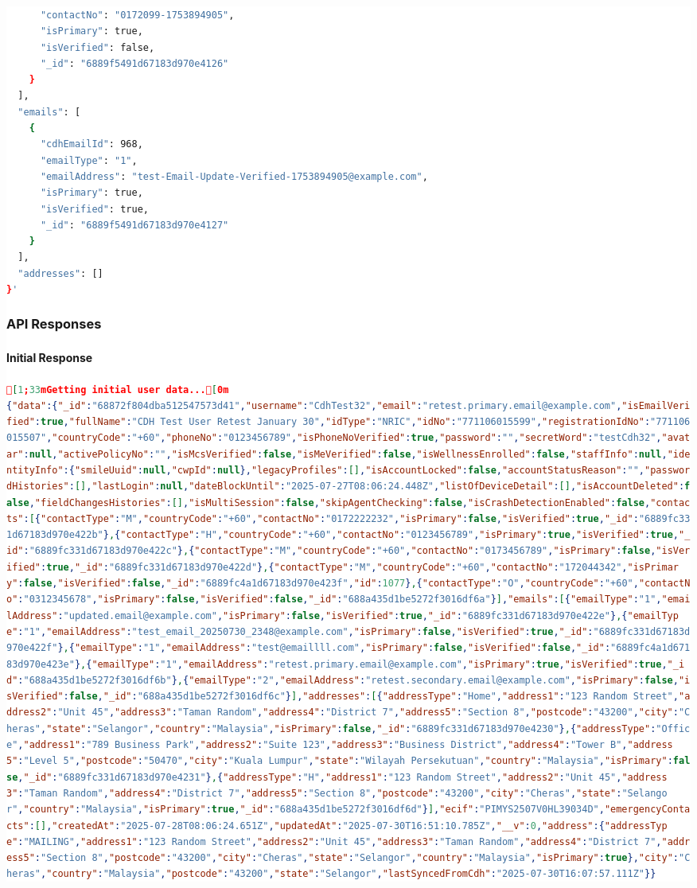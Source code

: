 ```bash
      "contactNo": "0172099-1753894905",
      "isPrimary": true,
      "isVerified": false,
      "_id": "6889f5491d67183d970e4126"
    }
  ],
  "emails": [
    {
      "cdhEmailId": 968,
      "emailType": "1",
      "emailAddress": "test-Email-Update-Verified-1753894905@example.com",
      "isPrimary": true,
      "isVerified": true,
      "_id": "6889f5491d67183d970e4127"
    }
  ],
  "addresses": []
}'
```

### API Responses
#### Initial Response
```json
[1;33mGetting initial user data...[0m
{"data":{"_id":"68872f804dba512547573d41","username":"CdhTest32","email":"retest.primary.email@example.com","isEmailVerified":true,"fullName":"CDH Test User Retest January 30","idType":"NRIC","idNo":"771106015599","registrationIdNo":"771106015507","countryCode":"+60","phoneNo":"0123456789","isPhoneNoVerified":true,"password":"","secretWord":"testCdh32","avatar":null,"activePolicyNo":"","isMcsVerified":false,"isMeVerified":false,"isWellnessEnrolled":false,"staffInfo":null,"identityInfo":{"smileUuid":null,"cwpId":null},"legacyProfiles":[],"isAccountLocked":false,"accountStatusReason":"","passwordHistories":[],"lastLogin":null,"dateBlockUntil":"2025-07-27T08:06:24.448Z","listOfDeviceDetail":[],"isAccountDeleted":false,"fieldChangesHistories":[],"isMultiSession":false,"skipAgentChecking":false,"isCrashDetectionEnabled":false,"contacts":[{"contactType":"M","countryCode":"+60","contactNo":"0172222232","isPrimary":false,"isVerified":true,"_id":"6889fc331d67183d970e422b"},{"contactType":"H","countryCode":"+60","contactNo":"0123456789","isPrimary":true,"isVerified":true,"_id":"6889fc331d67183d970e422c"},{"contactType":"M","countryCode":"+60","contactNo":"0173456789","isPrimary":false,"isVerified":true,"_id":"6889fc331d67183d970e422d"},{"contactType":"M","countryCode":"+60","contactNo":"172044342","isPrimary":false,"isVerified":false,"_id":"6889fc4a1d67183d970e423f","id":1077},{"contactType":"O","countryCode":"+60","contactNo":"0312345678","isPrimary":false,"isVerified":false,"_id":"688a435d1be5272f3016df6a"}],"emails":[{"emailType":"1","emailAddress":"updated.email@example.com","isPrimary":false,"isVerified":true,"_id":"6889fc331d67183d970e422e"},{"emailType":"1","emailAddress":"test_email_20250730_2348@example.com","isPrimary":false,"isVerified":true,"_id":"6889fc331d67183d970e422f"},{"emailType":"1","emailAddress":"test@emaillll.com","isPrimary":false,"isVerified":false,"_id":"6889fc4a1d67183d970e423e"},{"emailType":"1","emailAddress":"retest.primary.email@example.com","isPrimary":true,"isVerified":true,"_id":"688a435d1be5272f3016df6b"},{"emailType":"2","emailAddress":"retest.secondary.email@example.com","isPrimary":false,"isVerified":false,"_id":"688a435d1be5272f3016df6c"}],"addresses":[{"addressType":"Home","address1":"123 Random Street","address2":"Unit 45","address3":"Taman Random","address4":"District 7","address5":"Section 8","postcode":"43200","city":"Cheras","state":"Selangor","country":"Malaysia","isPrimary":false,"_id":"6889fc331d67183d970e4230"},{"addressType":"Office","address1":"789 Business Park","address2":"Suite 123","address3":"Business District","address4":"Tower B","address5":"Level 5","postcode":"50470","city":"Kuala Lumpur","state":"Wilayah Persekutuan","country":"Malaysia","isPrimary":false,"_id":"6889fc331d67183d970e4231"},{"addressType":"H","address1":"123 Random Street","address2":"Unit 45","address3":"Taman Random","address4":"District 7","address5":"Section 8","postcode":"43200","city":"Cheras","state":"Selangor","country":"Malaysia","isPrimary":true,"_id":"688a435d1be5272f3016df6d"}],"ecif":"PIMYS2507V0HL39034D","emergencyContacts":[],"createdAt":"2025-07-28T08:06:24.651Z","updatedAt":"2025-07-30T16:51:10.785Z","__v":0,"address":{"addressType":"MAILING","address1":"123 Random Street","address2":"Unit 45","address3":"Taman Random","address4":"District 7","address5":"Section 8","postcode":"43200","city":"Cheras","state":"Selangor","country":"Malaysia","isPrimary":true},"city":"Cheras","country":"Malaysia","postcode":"43200","state":"Selangor","lastSyncedFromCdh":"2025-07-30T16:07:57.111Z"}}
```
